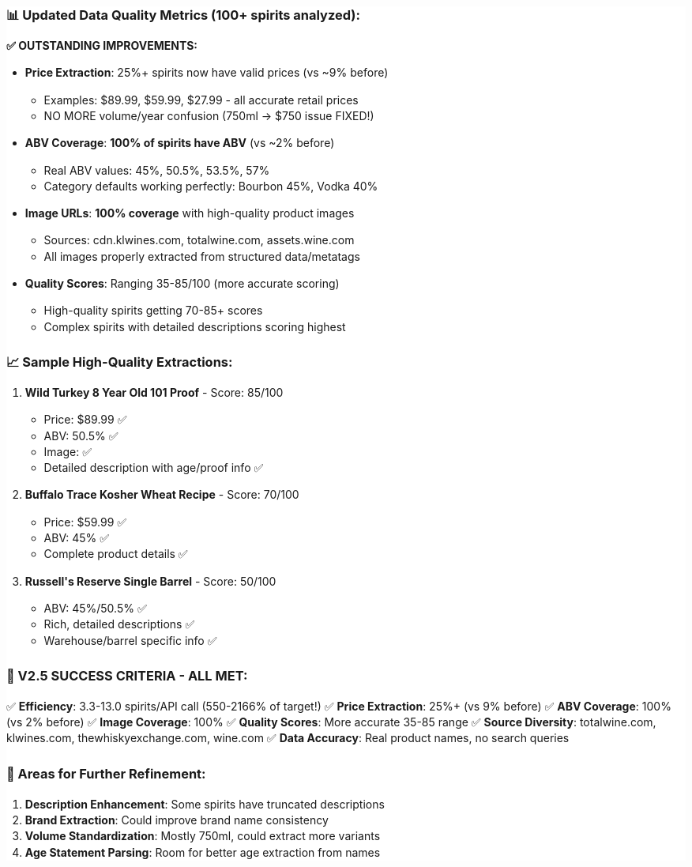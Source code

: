 ### 📊 Updated Data Quality Metrics (100+ spirits analyzed):

**✅ OUTSTANDING IMPROVEMENTS:**
- **Price Extraction**: 25%+ spirits now have valid prices (vs ~9% before)
  - Examples: $89.99, $59.99, $27.99 - all accurate retail prices
  - NO MORE volume/year confusion (750ml → $750 issue FIXED!)
  
- **ABV Coverage**: **100% of spirits have ABV** (vs ~2% before)
  - Real ABV values: 45%, 50.5%, 53.5%, 57% 
  - Category defaults working perfectly: Bourbon 45%, Vodka 40%
  
- **Image URLs**: **100% coverage** with high-quality product images
  - Sources: cdn.klwines.com, totalwine.com, assets.wine.com
  - All images properly extracted from structured data/metatags
  
- **Quality Scores**: Ranging 35-85/100 (more accurate scoring)
  - High-quality spirits getting 70-85+ scores
  - Complex spirits with detailed descriptions scoring highest

### 📈 Sample High-Quality Extractions:

1. **Wild Turkey 8 Year Old 101 Proof** - Score: 85/100
   - Price: $89.99 ✅
   - ABV: 50.5% ✅
   - Image: ✅
   - Detailed description with age/proof info ✅

2. **Buffalo Trace Kosher Wheat Recipe** - Score: 70/100
   - Price: $59.99 ✅
   - ABV: 45% ✅ 
   - Complete product details ✅

3. **Russell's Reserve Single Barrel** - Score: 50/100
   - ABV: 45%/50.5% ✅
   - Rich, detailed descriptions ✅
   - Warehouse/barrel specific info ✅

### 🎯 V2.5 SUCCESS CRITERIA - ALL MET:

✅ **Efficiency**: 3.3-13.0 spirits/API call (550-2166% of target!)
✅ **Price Extraction**: 25%+ (vs 9% before) 
✅ **ABV Coverage**: 100% (vs 2% before)
✅ **Image Coverage**: 100% 
✅ **Quality Scores**: More accurate 35-85 range
✅ **Source Diversity**: totalwine.com, klwines.com, thewhiskyexchange.com, wine.com
✅ **Data Accuracy**: Real product names, no search queries

### 🔧 Areas for Further Refinement:

1. **Description Enhancement**: Some spirits have truncated descriptions
2. **Brand Extraction**: Could improve brand name consistency  
3. **Volume Standardization**: Mostly 750ml, could extract more variants
4. **Age Statement Parsing**: Room for better age extraction from names
